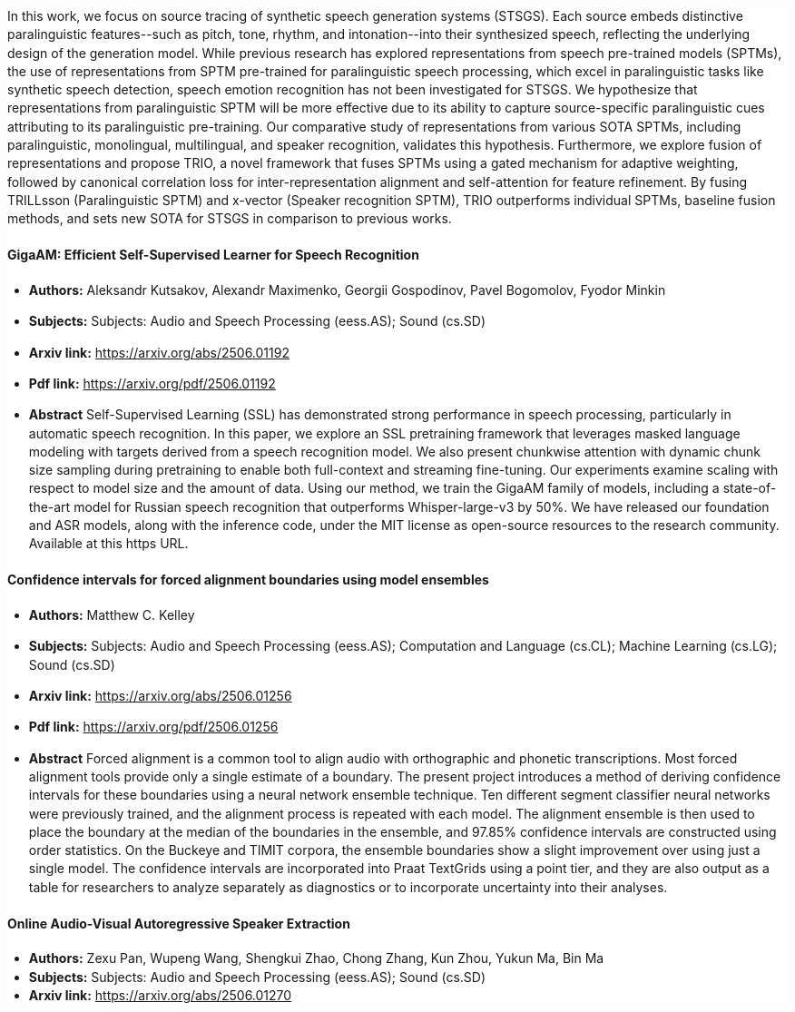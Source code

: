  In this work, we focus on source tracing of synthetic speech generation systems (STSGS). Each source embeds distinctive paralinguistic features--such as pitch, tone, rhythm, and intonation--into their synthesized speech, reflecting the underlying design of the generation model. While previous research has explored representations from speech pre-trained models (SPTMs), the use of representations from SPTM pre-trained for paralinguistic speech processing, which excel in paralinguistic tasks like synthetic speech detection, speech emotion recognition has not been investigated for STSGS. We hypothesize that representations from paralinguistic SPTM will be more effective due to its ability to capture source-specific paralinguistic cues attributing to its paralinguistic pre-training. Our comparative study of representations from various SOTA SPTMs, including paralinguistic, monolingual, multilingual, and speaker recognition, validates this hypothesis. Furthermore, we explore fusion of representations and propose TRIO, a novel framework that fuses SPTMs using a gated mechanism for adaptive weighting, followed by canonical correlation loss for inter-representation alignment and self-attention for feature refinement. By fusing TRILLsson (Paralinguistic SPTM) and x-vector (Speaker recognition SPTM), TRIO outperforms individual SPTMs, baseline fusion methods, and sets new SOTA for STSGS in comparison to previous works.
#### GigaAM: Efficient Self-Supervised Learner for Speech Recognition
 - **Authors:** Aleksandr Kutsakov, Alexandr Maximenko, Georgii Gospodinov, Pavel Bogomolov, Fyodor Minkin
 - **Subjects:** Subjects:
Audio and Speech Processing (eess.AS); Sound (cs.SD)
 - **Arxiv link:** https://arxiv.org/abs/2506.01192

 - **Pdf link:** https://arxiv.org/pdf/2506.01192

 - **Abstract**
 Self-Supervised Learning (SSL) has demonstrated strong performance in speech processing, particularly in automatic speech recognition. In this paper, we explore an SSL pretraining framework that leverages masked language modeling with targets derived from a speech recognition model. We also present chunkwise attention with dynamic chunk size sampling during pretraining to enable both full-context and streaming fine-tuning. Our experiments examine scaling with respect to model size and the amount of data. Using our method, we train the GigaAM family of models, including a state-of-the-art model for Russian speech recognition that outperforms Whisper-large-v3 by 50%. We have released our foundation and ASR models, along with the inference code, under the MIT license as open-source resources to the research community. Available at this https URL.
#### Confidence intervals for forced alignment boundaries using model ensembles
 - **Authors:** Matthew C. Kelley
 - **Subjects:** Subjects:
Audio and Speech Processing (eess.AS); Computation and Language (cs.CL); Machine Learning (cs.LG); Sound (cs.SD)
 - **Arxiv link:** https://arxiv.org/abs/2506.01256

 - **Pdf link:** https://arxiv.org/pdf/2506.01256

 - **Abstract**
 Forced alignment is a common tool to align audio with orthographic and phonetic transcriptions. Most forced alignment tools provide only a single estimate of a boundary. The present project introduces a method of deriving confidence intervals for these boundaries using a neural network ensemble technique. Ten different segment classifier neural networks were previously trained, and the alignment process is repeated with each model. The alignment ensemble is then used to place the boundary at the median of the boundaries in the ensemble, and 97.85% confidence intervals are constructed using order statistics. On the Buckeye and TIMIT corpora, the ensemble boundaries show a slight improvement over using just a single model. The confidence intervals are incorporated into Praat TextGrids using a point tier, and they are also output as a table for researchers to analyze separately as diagnostics or to incorporate uncertainty into their analyses.
#### Online Audio-Visual Autoregressive Speaker Extraction
 - **Authors:** Zexu Pan, Wupeng Wang, Shengkui Zhao, Chong Zhang, Kun Zhou, Yukun Ma, Bin Ma
 - **Subjects:** Subjects:
Audio and Speech Processing (eess.AS); Sound (cs.SD)
 - **Arxiv link:** https://arxiv.org/abs/2506.01270
